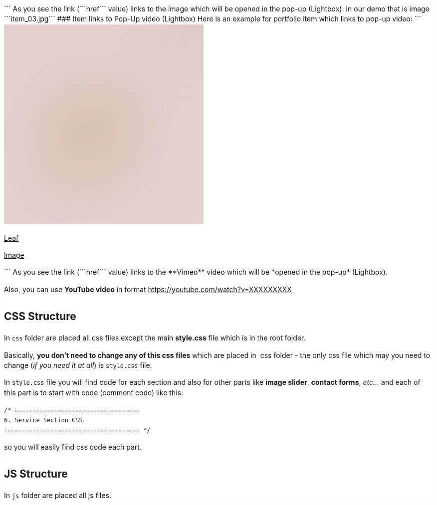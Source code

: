 </div>
```
As you see the link (```href​``` value) links to the image which will be
opened in the pop-up (Lightbox). In our demo that is image ```item_03.jpg```
### Item links to Pop-Up video (Lightbox)
Here is an example for portfolio item which links to pop-up video:
```
<div class="grid-item element-item p-one-third image">
    <a class="item-link" href="​ https://vimeo.com/199192931​ " data-rel="prettyPhoto[portfolio]">
        <img src="images/portfolio5.jpg" alt="" />
        <div class="portfolio-text-holder">
            <div class="portfolio-text-wrapper">
                <p class="portfolio-text">Leaf</p>
                <p class="portfolio-cat">Image</p>
            </div>
        </div>
    </a>
</div>
```
As you see the link (```href``` value) links to the **Vimeo** video which will be
*opened in the pop-up* (Lightbox). 

Also, you can use **YouTube video** in format https://youtube.com/watch?v=XXXXXXXXX

## CSS Structure
In ```css```​ folder are placed all css files except the main **style.css** file which
is in the root folder.

Basically, **you don’t need to change any of this css files** which are placed
in ​ css​ folder - the only css file which may you need to change (*if you
need it at all*) is ```style.css``` file.

In ```style.css``` file you will find code for each section and also for other
parts like **image slider**, **contact forms**, *etc...* and each of this part is to
start with code (comment code) like this:
```
/* ===================================
6. Service Section CSS
====================================== */
```
so you will easily find css code each part.

## JS Structure
In ​```js```​ folder are placed all js files.
```